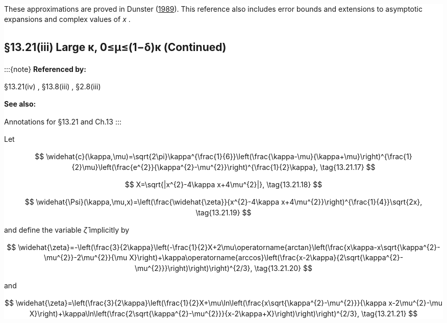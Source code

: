 These approximations are proved in Dunster ([1989](./bib/D.html#bib695 "Uniform asymptotic expansions for Whittaker’s confluent hypergeometric functions")). This reference also includes error bounds and extensions to asymptotic expansions and complex values of $x$ .


## §13.21(iii) Large κ, 0≤μ≤(1−δ)⁢κ (Continued)

:::{note}
**Referenced by:**

§13.21(iv) , §13.8(iii) , §2.8(iii)

**See also:**

Annotations for §13.21 and Ch.13
:::

Let


<a id="E17"></a>
$$
\widehat{c}(\kappa,\mu)=\sqrt{2\pi}\kappa^{\frac{1}{6}}\left(\frac{\kappa-\mu}{\kappa+\mu}\right)^{\frac{1}{2}\mu}\left(\frac{e^{2}}{\kappa^{2}-\mu^{2}}\right)^{\frac{1}{2}\kappa}, \tag{13.21.17}
$$


<a id="E18"></a>
$$
X=\sqrt{|x^{2}-4\kappa x+4\mu^{2}|}, \tag{13.21.18}
$$


<a id="E19"></a>
$$
\widehat{\Psi}(\kappa,\mu,x)=\left(\frac{\widehat{\zeta}}{x^{2}-4\kappa x+4\mu^{2}}\right)^{\frac{1}{4}}\sqrt{2x}, \tag{13.21.19}
$$

and define the variable $\widehat{\zeta}$ implicitly by


<a id="E20"></a>
$$
\widehat{\zeta}=-\left(\frac{3}{2\kappa}\left(-\frac{1}{2}X+2\mu\operatorname{arctan}\left(\frac{x\kappa-x\sqrt{\kappa^{2}-\mu^{2}}-2\mu^{2}}{\mu X}\right)+\kappa\operatorname{arccos}\left(\frac{x-2\kappa}{2\sqrt{\kappa^{2}-\mu^{2}}}\right)\right)\right)^{2/3}, \tag{13.21.20}
$$

and


<a id="E21"></a>
$$
\widehat{\zeta}=\left(\frac{3}{2\kappa}\left(\frac{1}{2}X+\mu\ln\left(\frac{x\sqrt{\kappa^{2}-\mu^{2}}}{\kappa x-2\mu^{2}-\mu X}\right)+\kappa\ln\left(\frac{2\sqrt{\kappa^{2}-\mu^{2}}}{x-2\kappa+X}\right)\right)\right)^{2/3}, \tag{13.21.21}
$$
